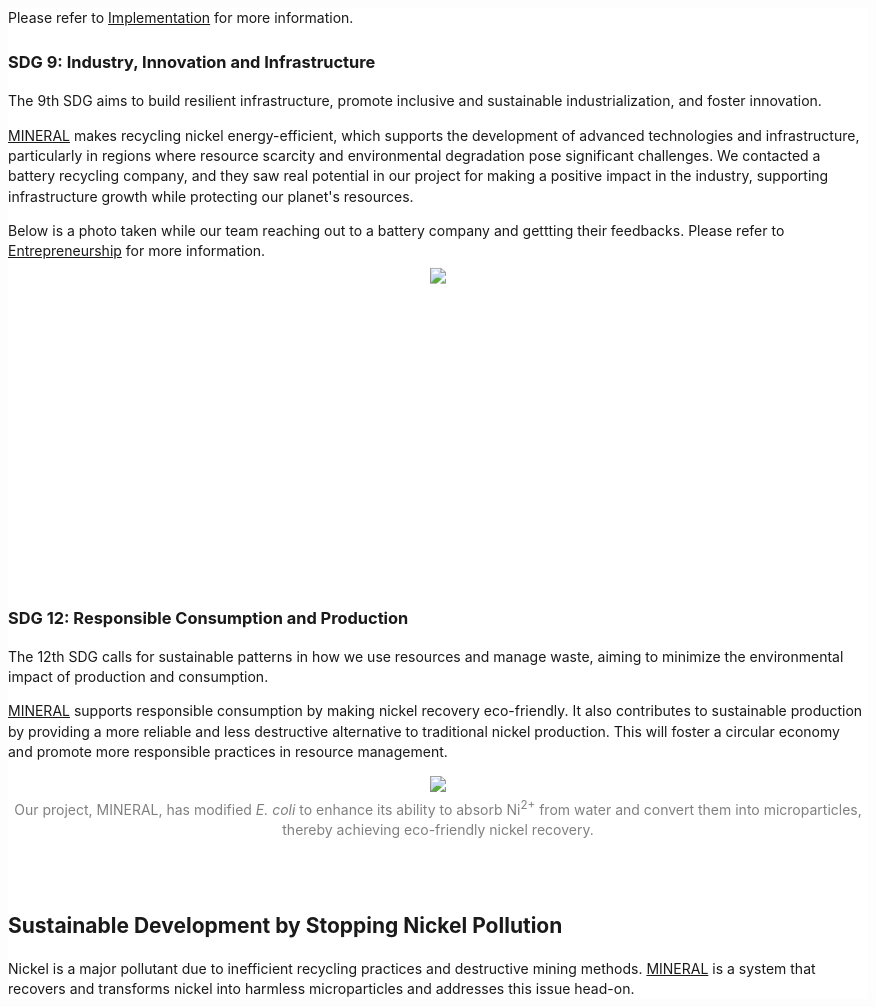 Please refer to [Implementation](/fudan/implementation/) for more information.

### SDG 9: Industry, Innovation and Infrastructure

The 9th SDG aims to build resilient infrastructure, promote inclusive and sustainable industrialization, and foster innovation.

[MINERAL](/fudan/description/) makes recycling nickel energy-efficient, which supports the development of advanced technologies and infrastructure, particularly in regions where resource scarcity and environmental degradation pose significant challenges. We contacted a battery recycling company, and they saw real potential in our project for making a positive impact in the industry, supporting infrastructure growth while protecting our planet's resources.

Below is a photo taken while our team reaching out to a battery company and gettting their feedbacks. Please refer to [Entrepreneurship](/fudan/entrepreneurship/) for more information.

<div style="text-align:center;height:288px" id="fig3">
    <img src="https://static.igem.wiki/teams/5115/sdgs/battery.jpg" style="width:100%;transform:translate(0,-45%);">
    <!-- div>
    	<span style="color: gray">Our team reached out to a battery company, introduced our project, and got feedbacks.</span>
        <br><br>
    </div -->
</div>

<br>

### SDG 12: Responsible Consumption and Production

The 12th SDG calls for sustainable patterns in how we use resources and manage waste, aiming to minimize the environmental impact of production and consumption.

[MINERAL](/fudan/description/) supports responsible consumption by making nickel recovery eco-friendly. It also contributes to sustainable production by providing a more reliable and less destructive alternative to traditional nickel production. This will foster a circular economy and promote more responsible practices in resource management.

<div style="text-align: center;" id="fig4">
    <img src="https://static.igem.wiki/teams/5115/sdgs/description-fig4.png" style="width:100%">
    <div>
        <span style="color:gray">Our project, MINERAL, has modified <em>E. coli</em> to enhance its ability to absorb Ni<sup>2+</sup> from water and convert them into microparticles, thereby achieving eco-friendly nickel recovery. </span>
        <br><br>
    </div>
</div>

<br>

## Sustainable Development by Stopping Nickel Pollution

Nickel is a major pollutant due to inefficient recycling practices and destructive mining methods. [MINERAL](/fudan/description/) is a system that recovers and transforms nickel into harmless microparticles and addresses this issue head-on.
